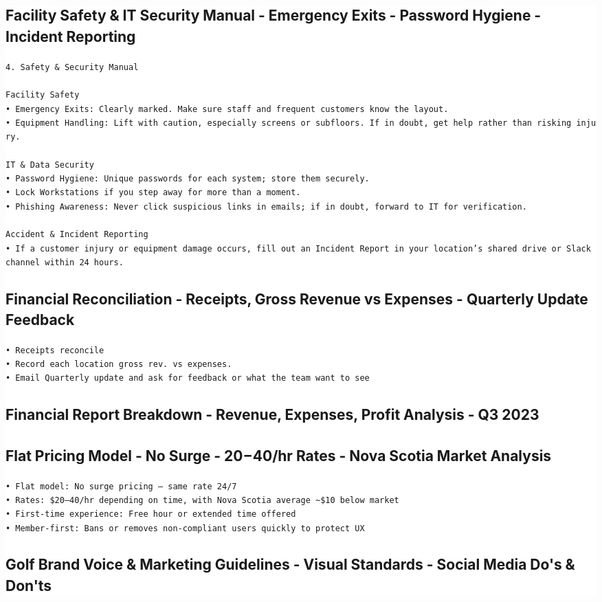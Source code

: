 ## Facility Safety & IT Security Manual - Emergency Exits - Password Hygiene - Incident Reporting

```
4. Safety & Security Manual

Facility Safety
• Emergency Exits: Clearly marked. Make sure staff and frequent customers know the layout.
• Equipment Handling: Lift with caution, especially screens or subfloors. If in doubt, get help rather than risking injury.

IT & Data Security
• Password Hygiene: Unique passwords for each system; store them securely.
• Lock Workstations if you step away for more than a moment.
• Phishing Awareness: Never click suspicious links in emails; if in doubt, forward to IT for verification.

Accident & Incident Reporting
• If a customer injury or equipment damage occurs, fill out an Incident Report in your location’s shared drive or Slack channel within 24 hours.
```

## Financial Reconciliation - Receipts, Gross Revenue vs Expenses - Quarterly Update Feedback

```
• Receipts reconcile
• Record each location gross rev. vs expenses.
• Email Quarterly update and ask for feedback or what the team want to see
```

## Financial Report Breakdown - Revenue, Expenses, Profit Analysis - Q3 2023

```

```

## Flat Pricing Model - No Surge - $20-$40/hr Rates - Nova Scotia Market Analysis

```
• Flat model: No surge pricing — same rate 24/7
• Rates: $20–40/hr depending on time, with Nova Scotia average ~$10 below market
• First-time experience: Free hour or extended time offered
• Member-first: Bans or removes non-compliant users quickly to protect UX
```

## Golf Brand Voice & Marketing Guidelines - Visual Standards - Social Media Do's & Don'ts
